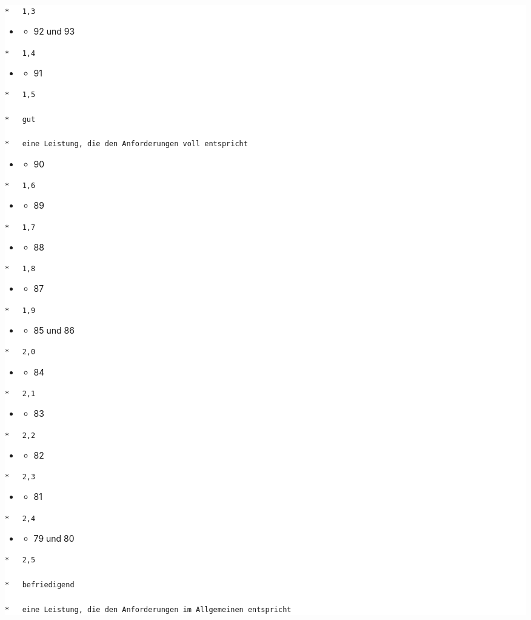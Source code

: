     *   1,3


*    *   92 und 93

    *   1,4


*    *   91

    *   1,5

    *   gut

    *   eine Leistung, die den Anforderungen voll entspricht


*    *   90

    *   1,6


*    *   89

    *   1,7


*    *   88

    *   1,8


*    *   87

    *   1,9


*    *   85 und 86

    *   2,0


*    *   84

    *   2,1


*    *   83

    *   2,2


*    *   82

    *   2,3


*    *   81

    *   2,4


*    *   79 und 80

    *   2,5

    *   befriedigend

    *   eine Leistung, die den Anforderungen im Allgemeinen entspricht

